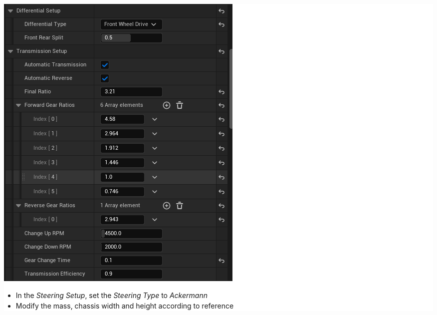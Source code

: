 ![transmission_setup](img/tuto_content_authoring_vehicles/transmission_setup.png)

- In the *Steering Setup*, set the *Steering Type* to *Ackermann*
- Modify the mass, chassis width and height according to reference